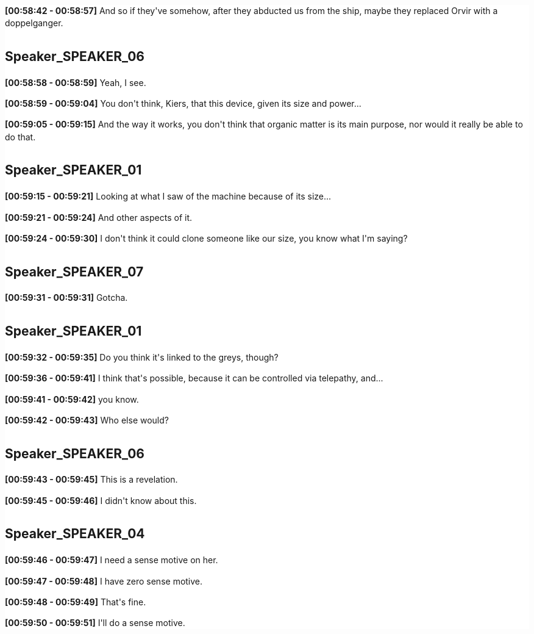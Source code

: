 **[00:58:42 - 00:58:57]** And so if they've somehow, after they abducted us from the ship, maybe they replaced Orvir with a doppelganger.


## Speaker_SPEAKER_06

**[00:58:58 - 00:58:59]** Yeah, I see.

**[00:58:59 - 00:59:04]** You don't think, Kiers, that this device, given its size and power...

**[00:59:05 - 00:59:15]** And the way it works, you don't think that organic matter is its main purpose, nor would it really be able to do that.


## Speaker_SPEAKER_01

**[00:59:15 - 00:59:21]** Looking at what I saw of the machine because of its size...

**[00:59:21 - 00:59:24]** And other aspects of it.

**[00:59:24 - 00:59:30]** I don't think it could clone someone like our size, you know what I'm saying?


## Speaker_SPEAKER_07

**[00:59:31 - 00:59:31]** Gotcha.


## Speaker_SPEAKER_01

**[00:59:32 - 00:59:35]** Do you think it's linked to the greys, though?

**[00:59:36 - 00:59:41]** I think that's possible, because it can be controlled via telepathy, and...

**[00:59:41 - 00:59:42]** you know.

**[00:59:42 - 00:59:43]** Who else would?


## Speaker_SPEAKER_06

**[00:59:43 - 00:59:45]** This is a revelation.

**[00:59:45 - 00:59:46]** I didn't know about this.


## Speaker_SPEAKER_04

**[00:59:46 - 00:59:47]** I need a sense motive on her.

**[00:59:47 - 00:59:48]** I have zero sense motive.

**[00:59:48 - 00:59:49]** That's fine.

**[00:59:50 - 00:59:51]** I'll do a sense motive.
